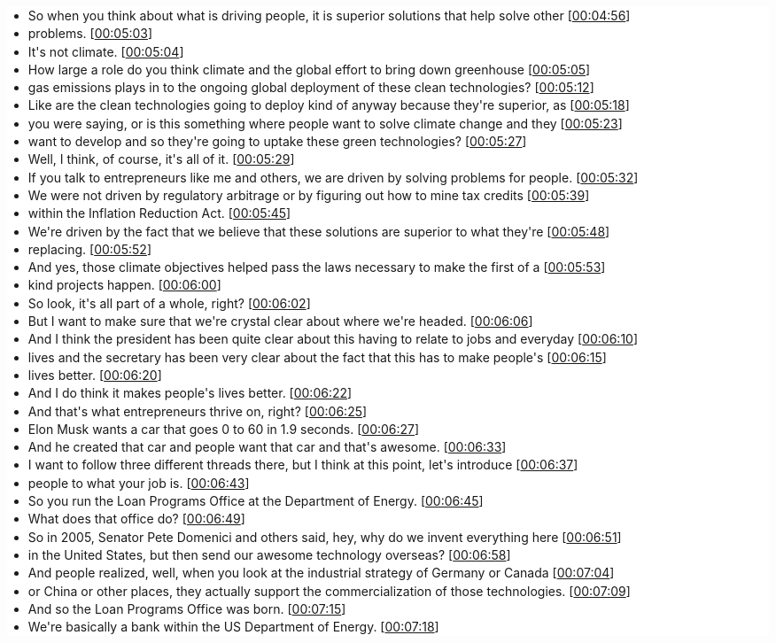 *  So when you think about what is driving people, it is superior solutions that help solve other [[00:04:56](https://www.youtube.com/watch?v=LQOWz52NebE&t=296.86s)]
*  problems. [[00:05:03](https://www.youtube.com/watch?v=LQOWz52NebE&t=303.02000000000004s)]
*  It's not climate. [[00:05:04](https://www.youtube.com/watch?v=LQOWz52NebE&t=304.02000000000004s)]
*  How large a role do you think climate and the global effort to bring down greenhouse [[00:05:05](https://www.youtube.com/watch?v=LQOWz52NebE&t=305.90000000000003s)]
*  gas emissions plays in to the ongoing global deployment of these clean technologies? [[00:05:12](https://www.youtube.com/watch?v=LQOWz52NebE&t=312.02000000000004s)]
*  Like are the clean technologies going to deploy kind of anyway because they're superior, as [[00:05:18](https://www.youtube.com/watch?v=LQOWz52NebE&t=318.86s)]
*  you were saying, or is this something where people want to solve climate change and they [[00:05:23](https://www.youtube.com/watch?v=LQOWz52NebE&t=323.74s)]
*  want to develop and so they're going to uptake these green technologies? [[00:05:27](https://www.youtube.com/watch?v=LQOWz52NebE&t=327.3s)]
*  Well, I think, of course, it's all of it. [[00:05:29](https://www.youtube.com/watch?v=LQOWz52NebE&t=329.86s)]
*  If you talk to entrepreneurs like me and others, we are driven by solving problems for people. [[00:05:32](https://www.youtube.com/watch?v=LQOWz52NebE&t=332.7s)]
*  We were not driven by regulatory arbitrage or by figuring out how to mine tax credits [[00:05:39](https://www.youtube.com/watch?v=LQOWz52NebE&t=339.58s)]
*  within the Inflation Reduction Act. [[00:05:45](https://www.youtube.com/watch?v=LQOWz52NebE&t=345.6s)]
*  We're driven by the fact that we believe that these solutions are superior to what they're [[00:05:48](https://www.youtube.com/watch?v=LQOWz52NebE&t=348.18s)]
*  replacing. [[00:05:52](https://www.youtube.com/watch?v=LQOWz52NebE&t=352.54s)]
*  And yes, those climate objectives helped pass the laws necessary to make the first of a [[00:05:53](https://www.youtube.com/watch?v=LQOWz52NebE&t=353.66s)]
*  kind projects happen. [[00:06:00](https://www.youtube.com/watch?v=LQOWz52NebE&t=360.86s)]
*  So look, it's all part of a whole, right? [[00:06:02](https://www.youtube.com/watch?v=LQOWz52NebE&t=362.90000000000003s)]
*  But I want to make sure that we're crystal clear about where we're headed. [[00:06:06](https://www.youtube.com/watch?v=LQOWz52NebE&t=366.42s)]
*  And I think the president has been quite clear about this having to relate to jobs and everyday [[00:06:10](https://www.youtube.com/watch?v=LQOWz52NebE&t=370.1s)]
*  lives and the secretary has been very clear about the fact that this has to make people's [[00:06:15](https://www.youtube.com/watch?v=LQOWz52NebE&t=375.06s)]
*  lives better. [[00:06:20](https://www.youtube.com/watch?v=LQOWz52NebE&t=380.62s)]
*  And I do think it makes people's lives better. [[00:06:22](https://www.youtube.com/watch?v=LQOWz52NebE&t=382.32s)]
*  And that's what entrepreneurs thrive on, right? [[00:06:25](https://www.youtube.com/watch?v=LQOWz52NebE&t=385.36s)]
*  Elon Musk wants a car that goes 0 to 60 in 1.9 seconds. [[00:06:27](https://www.youtube.com/watch?v=LQOWz52NebE&t=387.92s)]
*  And he created that car and people want that car and that's awesome. [[00:06:33](https://www.youtube.com/watch?v=LQOWz52NebE&t=393.08s)]
*  I want to follow three different threads there, but I think at this point, let's introduce [[00:06:37](https://www.youtube.com/watch?v=LQOWz52NebE&t=397.64s)]
*  people to what your job is. [[00:06:43](https://www.youtube.com/watch?v=LQOWz52NebE&t=403.6s)]
*  So you run the Loan Programs Office at the Department of Energy. [[00:06:45](https://www.youtube.com/watch?v=LQOWz52NebE&t=405.52s)]
*  What does that office do? [[00:06:49](https://www.youtube.com/watch?v=LQOWz52NebE&t=409.86s)]
*  So in 2005, Senator Pete Domenici and others said, hey, why do we invent everything here [[00:06:51](https://www.youtube.com/watch?v=LQOWz52NebE&t=411.72s)]
*  in the United States, but then send our awesome technology overseas? [[00:06:58](https://www.youtube.com/watch?v=LQOWz52NebE&t=418.6s)]
*  And people realized, well, when you look at the industrial strategy of Germany or Canada [[00:07:04](https://www.youtube.com/watch?v=LQOWz52NebE&t=424.04s)]
*  or China or other places, they actually support the commercialization of those technologies. [[00:07:09](https://www.youtube.com/watch?v=LQOWz52NebE&t=429.6s)]
*  And so the Loan Programs Office was born. [[00:07:15](https://www.youtube.com/watch?v=LQOWz52NebE&t=435.40000000000003s)]
*  We're basically a bank within the US Department of Energy. [[00:07:18](https://www.youtube.com/watch?v=LQOWz52NebE&t=438.72s)]